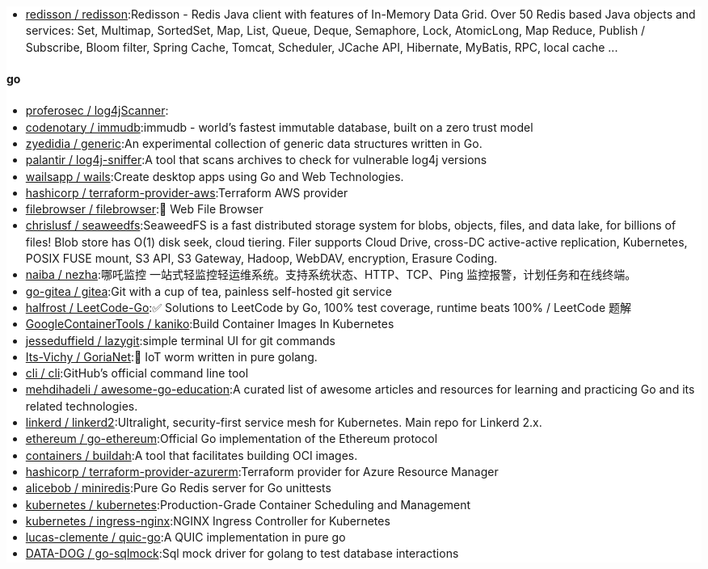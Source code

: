 * [redisson / redisson](https://github.com/redisson/redisson):Redisson - Redis Java client with features of In-Memory Data Grid. Over 50 Redis based Java objects and services: Set, Multimap, SortedSet, Map, List, Queue, Deque, Semaphore, Lock, AtomicLong, Map Reduce, Publish / Subscribe, Bloom filter, Spring Cache, Tomcat, Scheduler, JCache API, Hibernate, MyBatis, RPC, local cache ...

#### go
* [proferosec / log4jScanner](https://github.com/proferosec/log4jScanner):
* [codenotary / immudb](https://github.com/codenotary/immudb):immudb - world’s fastest immutable database, built on a zero trust model
* [zyedidia / generic](https://github.com/zyedidia/generic):An experimental collection of generic data structures written in Go.
* [palantir / log4j-sniffer](https://github.com/palantir/log4j-sniffer):A tool that scans archives to check for vulnerable log4j versions
* [wailsapp / wails](https://github.com/wailsapp/wails):Create desktop apps using Go and Web Technologies.
* [hashicorp / terraform-provider-aws](https://github.com/hashicorp/terraform-provider-aws):Terraform AWS provider
* [filebrowser / filebrowser](https://github.com/filebrowser/filebrowser):📂
Web File Browser
* [chrislusf / seaweedfs](https://github.com/chrislusf/seaweedfs):SeaweedFS is a fast distributed storage system for blobs, objects, files, and data lake, for billions of files! Blob store has O(1) disk seek, cloud tiering. Filer supports Cloud Drive, cross-DC active-active replication, Kubernetes, POSIX FUSE mount, S3 API, S3 Gateway, Hadoop, WebDAV, encryption, Erasure Coding.
* [naiba / nezha](https://github.com/naiba/nezha):哪吒监控 一站式轻监控轻运维系统。支持系统状态、HTTP、TCP、Ping 监控报警，计划任务和在线终端。
* [go-gitea / gitea](https://github.com/go-gitea/gitea):Git with a cup of tea, painless self-hosted git service
* [halfrost / LeetCode-Go](https://github.com/halfrost/LeetCode-Go):✅
Solutions to LeetCode by Go, 100% test coverage, runtime beats 100% / LeetCode 题解
* [GoogleContainerTools / kaniko](https://github.com/GoogleContainerTools/kaniko):Build Container Images In Kubernetes
* [jesseduffield / lazygit](https://github.com/jesseduffield/lazygit):simple terminal UI for git commands
* [Its-Vichy / GoriaNet](https://github.com/Its-Vichy/GoriaNet):🐼
IoT worm written in pure golang.
* [cli / cli](https://github.com/cli/cli):GitHub’s official command line tool
* [mehdihadeli / awesome-go-education](https://github.com/mehdihadeli/awesome-go-education):A curated list of awesome articles and resources for learning and practicing Go and its related technologies.
* [linkerd / linkerd2](https://github.com/linkerd/linkerd2):Ultralight, security-first service mesh for Kubernetes. Main repo for Linkerd 2.x.
* [ethereum / go-ethereum](https://github.com/ethereum/go-ethereum):Official Go implementation of the Ethereum protocol
* [containers / buildah](https://github.com/containers/buildah):A tool that facilitates building OCI images.
* [hashicorp / terraform-provider-azurerm](https://github.com/hashicorp/terraform-provider-azurerm):Terraform provider for Azure Resource Manager
* [alicebob / miniredis](https://github.com/alicebob/miniredis):Pure Go Redis server for Go unittests
* [kubernetes / kubernetes](https://github.com/kubernetes/kubernetes):Production-Grade Container Scheduling and Management
* [kubernetes / ingress-nginx](https://github.com/kubernetes/ingress-nginx):NGINX Ingress Controller for Kubernetes
* [lucas-clemente / quic-go](https://github.com/lucas-clemente/quic-go):A QUIC implementation in pure go
* [DATA-DOG / go-sqlmock](https://github.com/DATA-DOG/go-sqlmock):Sql mock driver for golang to test database interactions
